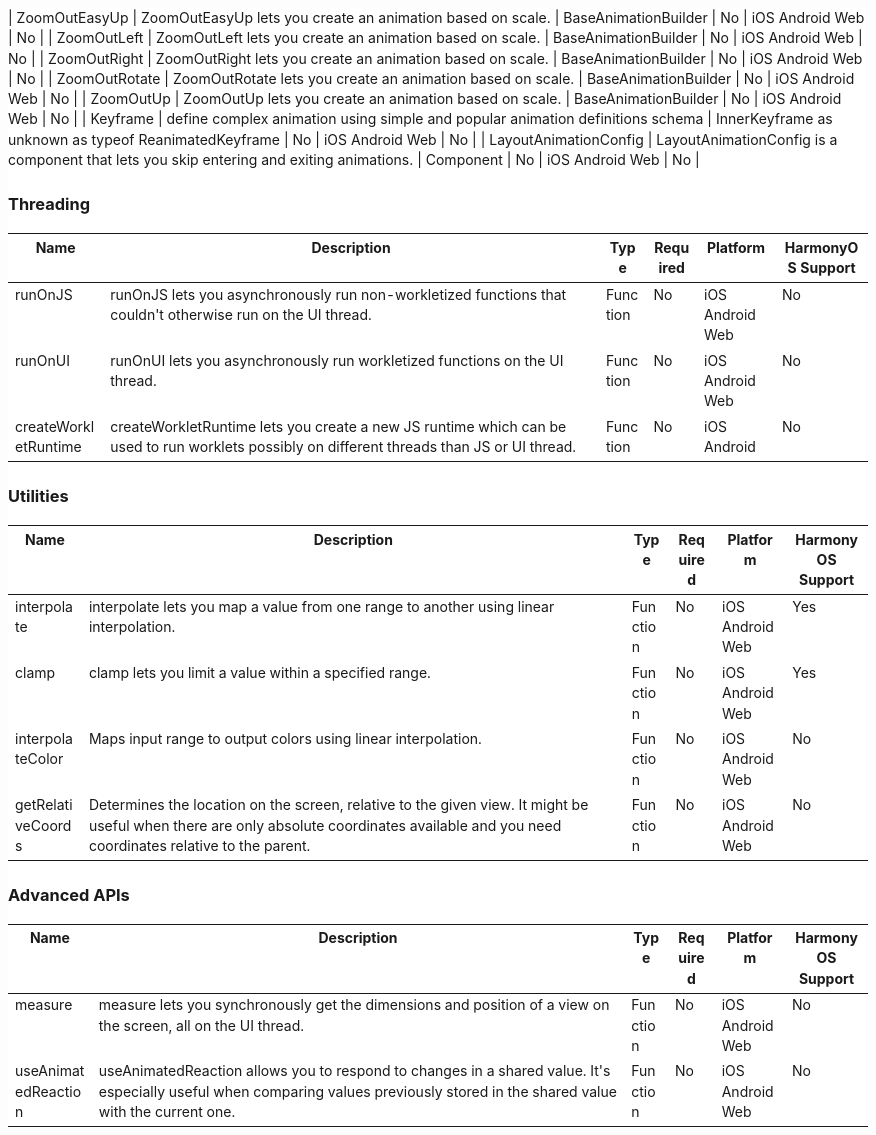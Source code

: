 | ZoomOutEasyUp         | ZoomOutEasyUp lets you create an animation based on scale.                                                         | BaseAnimationBuilder                                  | No       | iOS Android Web | No                |
| ZoomOutLeft           | ZoomOutLeft lets you create an animation based on scale.                                                           | BaseAnimationBuilder                                  | No       | iOS Android Web | No                |
| ZoomOutRight          | ZoomOutRight lets you create an animation based on scale.                                                          | BaseAnimationBuilder                                  | No       | iOS Android Web | No                |
| ZoomOutRotate         | ZoomOutRotate lets you create an animation based on scale.                                                         | BaseAnimationBuilder                                  | No       | iOS Android Web | No                |
| ZoomOutUp             | ZoomOutUp lets you create an animation based on scale.                                                             | BaseAnimationBuilder                                  | No       | iOS Android Web | No                |
| Keyframe              | define complex animation using simple and popular animation definitions schema                                     | InnerKeyframe as unknown as typeof ReanimatedKeyframe | No       | iOS Android Web | No                |
| LayoutAnimationConfig | LayoutAnimationConfig is a component that lets you skip entering and exiting animations.                           | Component                                             | No       | iOS Android Web | No                |

### Threading

| Name                 | Description                                                                                                                                 | Type     | Required | Platform        | HarmonyOS Support |
| -------------------- | ------------------------------------------------------------------------------------------------------------------------------------------- | -------- | -------- | --------------- | ----------------- |
| runOnJS              | runOnJS lets you asynchronously run non-workletized functions that couldn't otherwise run on the UI thread.                                 | Function | No       | iOS Android Web | No                |
| runOnUI              | runOnUI lets you asynchronously run workletized functions on the UI thread.                                                                 | Function | No       | iOS Android Web | No                |
| createWorkletRuntime | createWorkletRuntime lets you create a new JS runtime which can be used to run worklets possibly on different threads than JS or UI thread. | Function | No       | iOS Android     | No                |

### Utilities

| Name              | Description                                                                                                                                                                               | Type     | Required | Platform        | HarmonyOS Support |
| ----------------- | ----------------------------------------------------------------------------------------------------------------------------------------------------------------------------------------- | -------- | -------- | --------------- | ----------------- |
| interpolate       | interpolate lets you map a value from one range to another using linear interpolation.                                                                                                    | Function | No       | iOS Android Web | Yes               |
| clamp             | clamp lets you limit a value within a specified range.                                                                                                                                    | Function | No       | iOS Android Web | Yes               |
| interpolateColor  | Maps input range to output colors using linear interpolation.                                                                                                                             | Function | No       | iOS Android Web | No                |
| getRelativeCoords | Determines the location on the screen, relative to the given view. It might be useful when there are only absolute coordinates available and you need coordinates relative to the parent. | Function | No       | iOS Android Web | No                |

### Advanced APIs

| Name                | Description                                                                                                                                                                                                                           | Type     | Required | Platform        | HarmonyOS Support |
| ------------------- | ------------------------------------------------------------------------------------------------------------------------------------------------------------------------------------------------------------------------------------- | -------- | -------- | --------------- | ----------------- |
| measure             | measure lets you synchronously get the dimensions and position of a view on the screen, all on the UI thread.                                                                                                                         | Function | No       | iOS Android Web | No                |
| useAnimatedReaction | useAnimatedReaction allows you to respond to changes in a shared value. It's especially useful when comparing values previously stored in the shared value with the current one.                                                      | Function | No       | iOS Android Web | No                |
